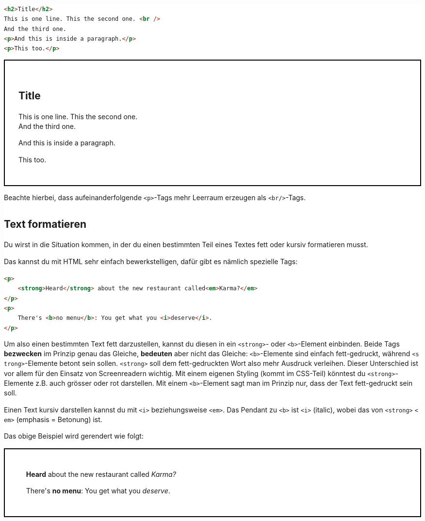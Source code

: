 ```html
<h2>Title</h2>
This is one line. This the second one. <br />
And the third one.
<p>And this is inside a paragraph.</p>
<p>This too.</p>
```

<div style="border: 2px solid black; padding: 2em">
    <h2>Title</h2>
    <p>
    This is one line. 
    This the second one. <br/> And the third one.</p>
    <p>And this is inside a paragraph.</p>
    <p>This too.</p>
</div>

Beachte hierbei, dass aufeinanderfolgende `<p>`-Tags mehr Leerraum erzeugen als `<br/>`-Tags.

## Text formatieren

Du wirst in die Situation kommen, in der du einen bestimmten Teil eines Textes fett oder kursiv formatieren musst.

Das kannst du mit HTML sehr einfach bewerkstelligen, dafür gibt es nämlich spezielle Tags:

```html
<p>
    <strong>Heard</strong> about the new restaurant called<em>Karma?</em>
</p>
<p>
    There's <b>no menu</b>: You get what you <i>deserve</i>.
</p>
```

Um also einen bestimmten Text fett darzustellen, kannst du diesen in ein `<strong>`- oder `<b>`-Element einbinden. Beide Tags **bezwecken** im Prinzip genau das Gleiche, **bedeuten** aber nicht das Gleiche: `<b>`-Elemente sind einfach fett-gedruckt, während `<strong>`-Elemente betont sein sollen. `<strong>` soll dem fett-gedruckten Wort also mehr Ausdruck verleihen. Dieser Unterschied ist vor allem für den Einsatz von Screenreadern wichtig. Mit einem eigenen Styling (kommt im CSS-Teil) könntest du `<strong>`-Elemente z.B. auch grösser oder rot darstellen. Mit einem `<b>`-Element sagt man im Prinzip nur, dass der Text fett-gedruckt sein soll.

Einen Text kursiv darstellen kannst du mit `<i>` beziehungsweise `<em>`. Das Pendant zu `<b>` ist `<i>` (italic), wobei das von `<strong>` `<em>` (emphasis = Betonung) ist.

Das obige Beispiel wird gerendert wie folgt:

<div style="border: 2px solid black; padding: 2em">
    <p>
        <strong>Heard</strong> about
        the new restaurant called
        <em>Karma?</em>
    </p>
    <p>
        There's <b>no menu</b>: You get what you <i>deserve</i>.
    </p>
</div>
